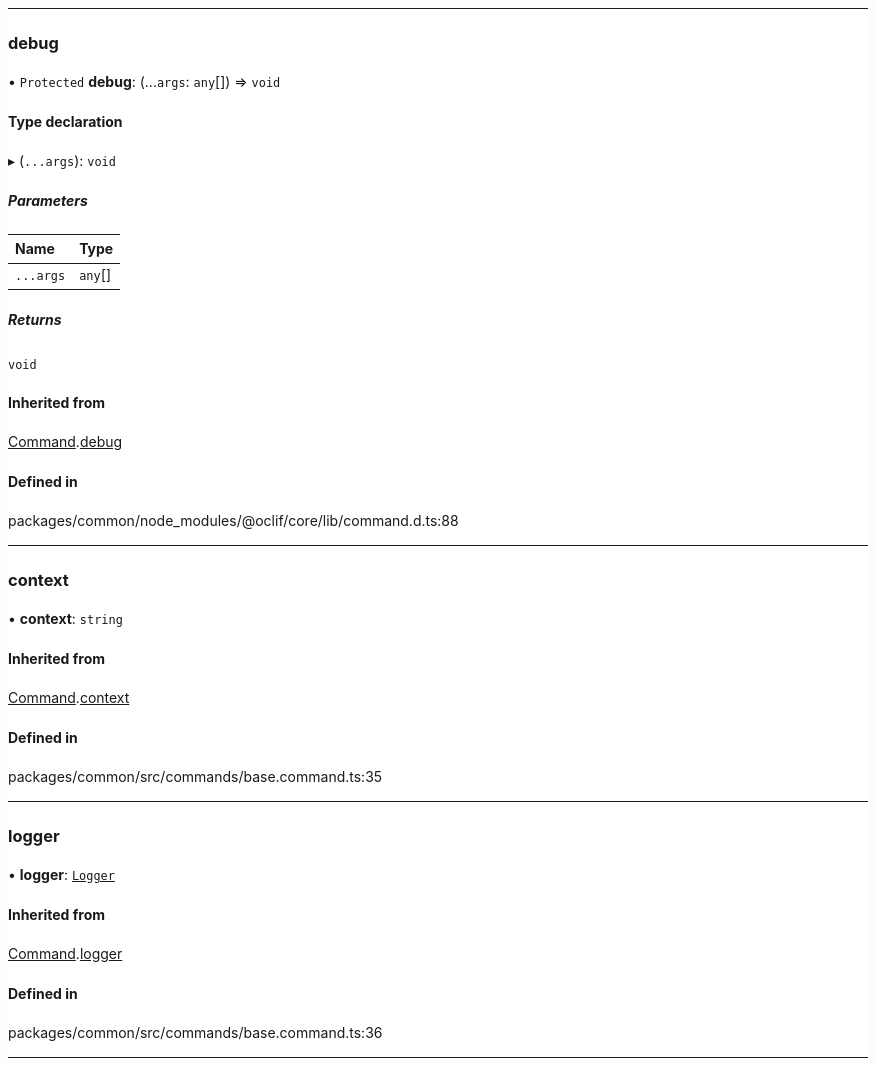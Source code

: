___

### debug

• `Protected` **debug**: (...`args`: `any`[]) => `void`

#### Type declaration

▸ (`...args`): `void`

##### Parameters

| Name | Type |
| :------ | :------ |
| `...args` | `any`[] |

##### Returns

`void`

#### Inherited from

[Command](Command.md).[debug](Command.md#debug)

#### Defined in

packages/common/node_modules/@oclif/core/lib/command.d.ts:88

___

### context

• **context**: `string`

#### Inherited from

[Command](Command.md).[context](Command.md#context)

#### Defined in

packages/common/src/commands/base.command.ts:35

___

### logger

• **logger**: [`Logger`](Logger.md)

#### Inherited from

[Command](Command.md).[logger](Command.md#logger)

#### Defined in

packages/common/src/commands/base.command.ts:36

___
